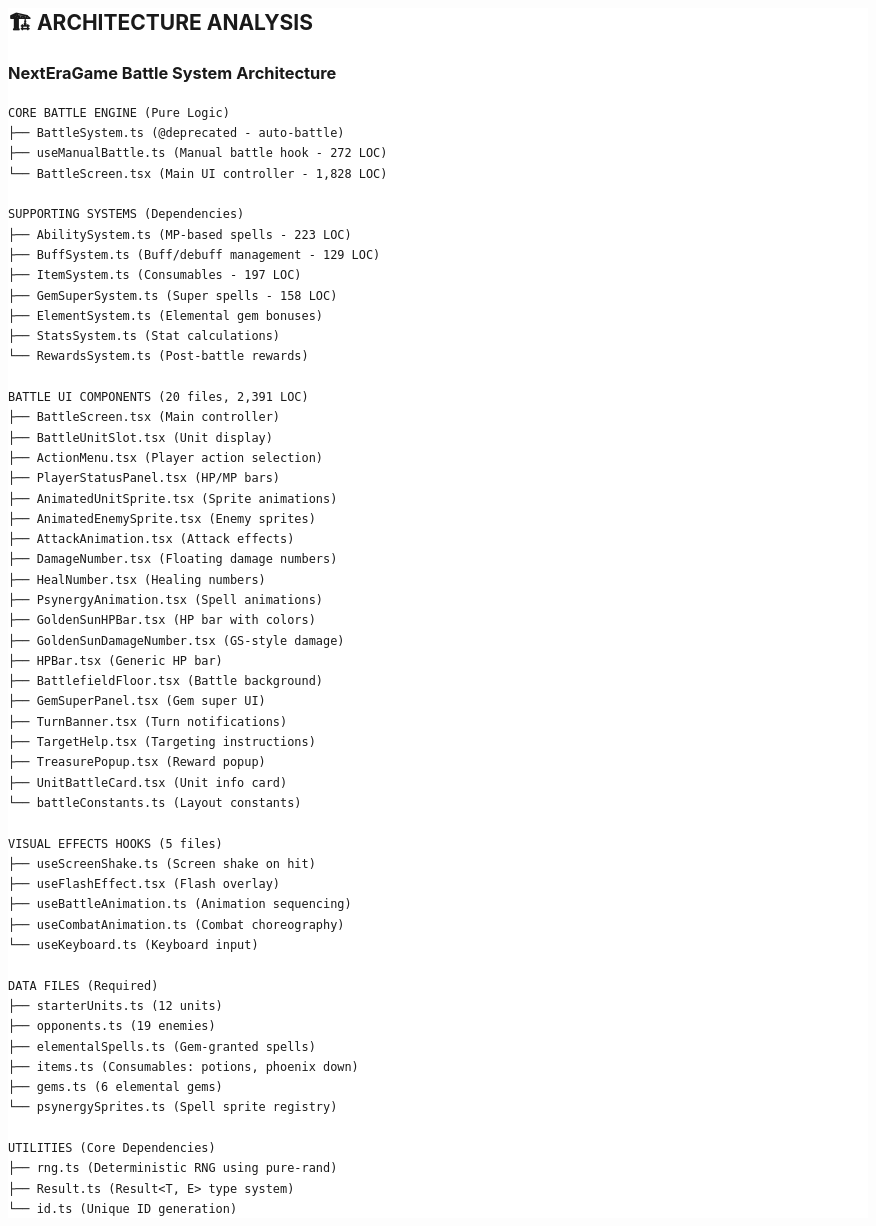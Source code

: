 
## 🏗️ ARCHITECTURE ANALYSIS

### NextEraGame Battle System Architecture

```
CORE BATTLE ENGINE (Pure Logic)
├── BattleSystem.ts (@deprecated - auto-battle)
├── useManualBattle.ts (Manual battle hook - 272 LOC)
└── BattleScreen.tsx (Main UI controller - 1,828 LOC)

SUPPORTING SYSTEMS (Dependencies)
├── AbilitySystem.ts (MP-based spells - 223 LOC)
├── BuffSystem.ts (Buff/debuff management - 129 LOC)
├── ItemSystem.ts (Consumables - 197 LOC)
├── GemSuperSystem.ts (Super spells - 158 LOC)
├── ElementSystem.ts (Elemental gem bonuses)
├── StatsSystem.ts (Stat calculations)
└── RewardsSystem.ts (Post-battle rewards)

BATTLE UI COMPONENTS (20 files, 2,391 LOC)
├── BattleScreen.tsx (Main controller)
├── BattleUnitSlot.tsx (Unit display)
├── ActionMenu.tsx (Player action selection)
├── PlayerStatusPanel.tsx (HP/MP bars)
├── AnimatedUnitSprite.tsx (Sprite animations)
├── AnimatedEnemySprite.tsx (Enemy sprites)
├── AttackAnimation.tsx (Attack effects)
├── DamageNumber.tsx (Floating damage numbers)
├── HealNumber.tsx (Healing numbers)
├── PsynergyAnimation.tsx (Spell animations)
├── GoldenSunHPBar.tsx (HP bar with colors)
├── GoldenSunDamageNumber.tsx (GS-style damage)
├── HPBar.tsx (Generic HP bar)
├── BattlefieldFloor.tsx (Battle background)
├── GemSuperPanel.tsx (Gem super UI)
├── TurnBanner.tsx (Turn notifications)
├── TargetHelp.tsx (Targeting instructions)
├── TreasurePopup.tsx (Reward popup)
├── UnitBattleCard.tsx (Unit info card)
└── battleConstants.ts (Layout constants)

VISUAL EFFECTS HOOKS (5 files)
├── useScreenShake.ts (Screen shake on hit)
├── useFlashEffect.tsx (Flash overlay)
├── useBattleAnimation.ts (Animation sequencing)
├── useCombatAnimation.ts (Combat choreography)
└── useKeyboard.ts (Keyboard input)

DATA FILES (Required)
├── starterUnits.ts (12 units)
├── opponents.ts (19 enemies)
├── elementalSpells.ts (Gem-granted spells)
├── items.ts (Consumables: potions, phoenix down)
├── gems.ts (6 elemental gems)
└── psynergySprites.ts (Spell sprite registry)

UTILITIES (Core Dependencies)
├── rng.ts (Deterministic RNG using pure-rand)
├── Result.ts (Result<T, E> type system)
└── id.ts (Unique ID generation)
```
